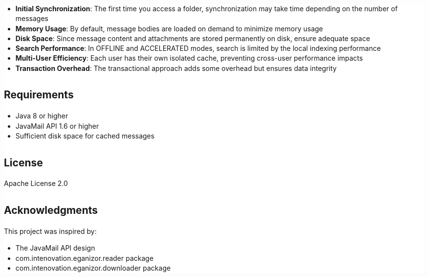 - **Initial Synchronization**: The first time you access a folder, synchronization may take time depending on the number of messages
- **Memory Usage**: By default, message bodies are loaded on demand to minimize memory usage
- **Disk Space**: Since message content and attachments are stored permanently on disk, ensure adequate space
- **Search Performance**: In OFFLINE and ACCELERATED modes, search is limited by the local indexing performance
- **Multi-User Efficiency**: Each user has their own isolated cache, preventing cross-user performance impacts
- **Transaction Overhead**: The transactional approach adds some overhead but ensures data integrity

## Requirements

- Java 8 or higher
- JavaMail API 1.6 or higher
- Sufficient disk space for cached messages

## License

Apache License 2.0

## Acknowledgments

This project was inspired by:
- The JavaMail API design
- com.intenovation.eganizor.reader package
- com.intenovation.eganizor.downloader package
